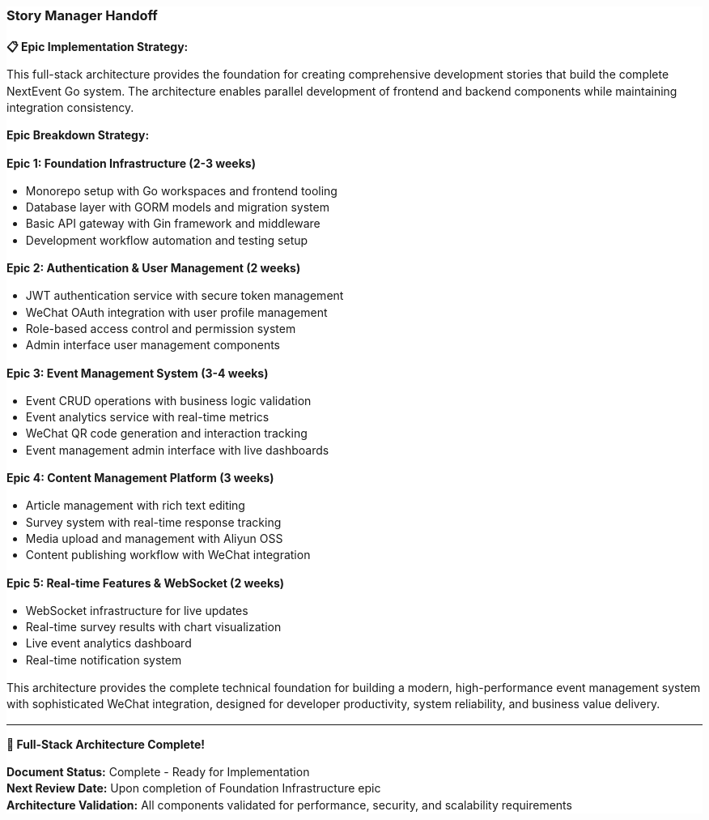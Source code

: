 ### Story Manager Handoff

**📋 Epic Implementation Strategy:**

This full-stack architecture provides the foundation for creating comprehensive development stories that build the complete NextEvent Go system. The architecture enables parallel development of frontend and backend components while maintaining integration consistency.

**Epic Breakdown Strategy:**

**Epic 1: Foundation Infrastructure (2-3 weeks)**
- Monorepo setup with Go workspaces and frontend tooling
- Database layer with GORM models and migration system
- Basic API gateway with Gin framework and middleware
- Development workflow automation and testing setup

**Epic 2: Authentication & User Management (2 weeks)**
- JWT authentication service with secure token management
- WeChat OAuth integration with user profile management
- Role-based access control and permission system
- Admin interface user management components

**Epic 3: Event Management System (3-4 weeks)**
- Event CRUD operations with business logic validation
- Event analytics service with real-time metrics
- WeChat QR code generation and interaction tracking
- Event management admin interface with live dashboards

**Epic 4: Content Management Platform (3 weeks)**
- Article management with rich text editing
- Survey system with real-time response tracking
- Media upload and management with Aliyun OSS
- Content publishing workflow with WeChat integration

**Epic 5: Real-time Features & WebSocket (2 weeks)**
- WebSocket infrastructure for live updates
- Real-time survey results with chart visualization
- Live event analytics dashboard
- Real-time notification system

This architecture provides the complete technical foundation for building a modern, high-performance event management system with sophisticated WeChat integration, designed for developer productivity, system reliability, and business value delivery.

---

**🎯 Full-Stack Architecture Complete!**

**Document Status:** Complete - Ready for Implementation  
**Next Review Date:** Upon completion of Foundation Infrastructure epic  
**Architecture Validation:** All components validated for performance, security, and scalability requirements